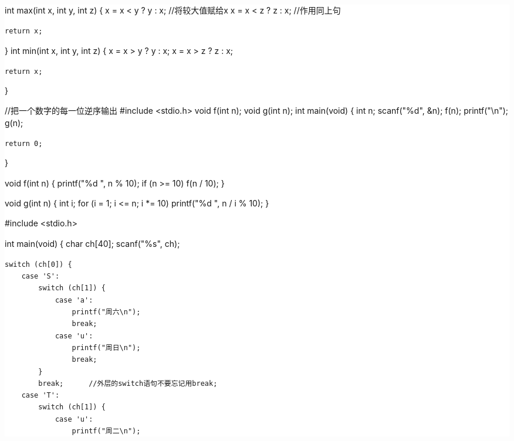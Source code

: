 int max(int x, int y, int z)
{
    x = x < y ? y : x;      //将较大值赋给x
    x = x < z ? z : x;      //作用同上句
    
    return x;
}
int min(int x, int y, int z)
{
    x = x > y ? y : x;
    x = x > z ? z : x;

    return x;
}



//把一个数字的每一位逆序输出
#include <stdio.h>
void f(int n);
void g(int n);
int main(void)
{
    int n;
    scanf("%d", &n);
    f(n);
    printf("\n");
    g(n);

    return 0;
}

void f(int n)
{
    printf("%d ", n % 10);
    if (n >= 10)
        f(n / 10);
}

void g(int n)
{
   int i;
   for (i = 1; i <= n; i *= 10)
        printf("%d ", n / i % 10);
}


#include <stdio.h>

int main(void)
{
    char ch[40];
    scanf("%s", ch);

    switch (ch[0]) {
        case 'S':
            switch (ch[1]) {
                case 'a':
                    printf("周六\n");
                    break;
                case 'u':
                    printf("周日\n");
                    break;
            }
            break;      //外层的switch语句不要忘记用break;
        case 'T':
            switch (ch[1]) {
                case 'u':
                    printf("周二\n");